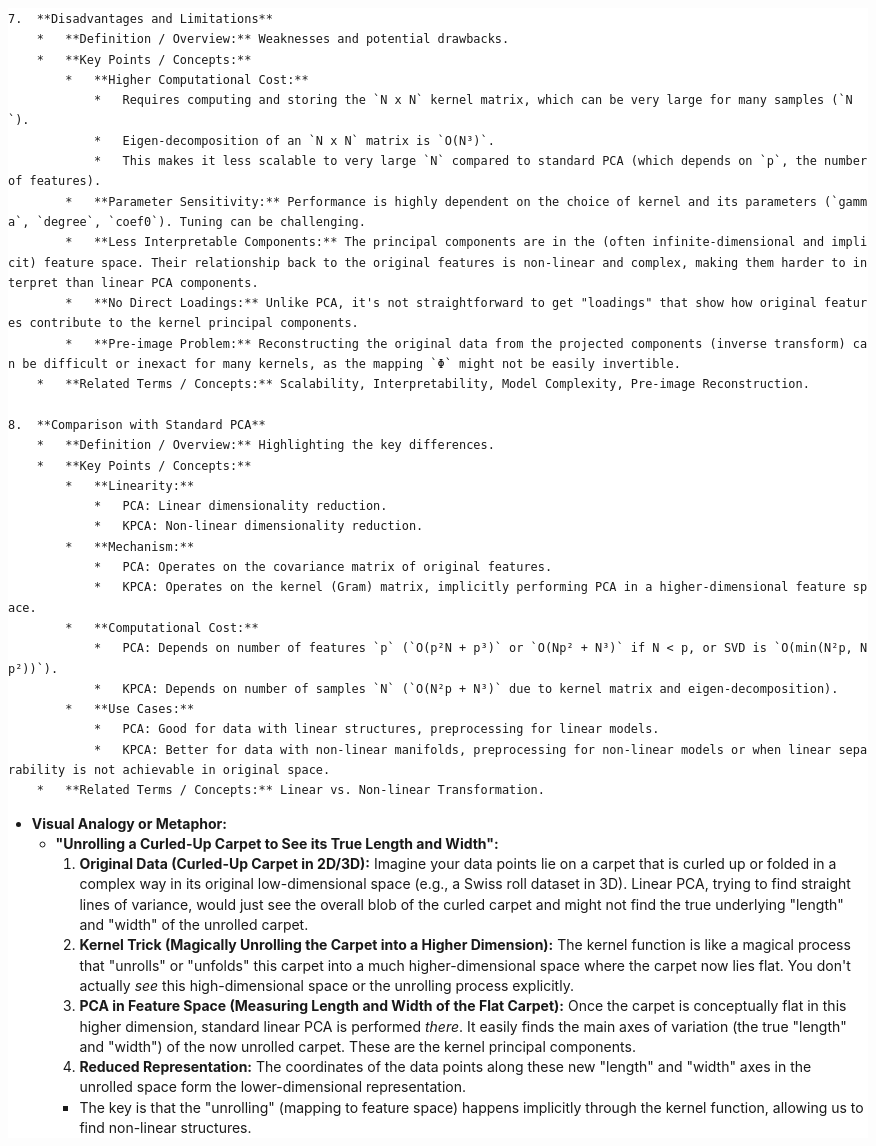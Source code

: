     7.  **Disadvantages and Limitations**
        *   **Definition / Overview:** Weaknesses and potential drawbacks.
        *   **Key Points / Concepts:**
            *   **Higher Computational Cost:**
                *   Requires computing and storing the `N x N` kernel matrix, which can be very large for many samples (`N`).
                *   Eigen-decomposition of an `N x N` matrix is `O(N³)`.
                *   This makes it less scalable to very large `N` compared to standard PCA (which depends on `p`, the number of features).
            *   **Parameter Sensitivity:** Performance is highly dependent on the choice of kernel and its parameters (`gamma`, `degree`, `coef0`). Tuning can be challenging.
            *   **Less Interpretable Components:** The principal components are in the (often infinite-dimensional and implicit) feature space. Their relationship back to the original features is non-linear and complex, making them harder to interpret than linear PCA components.
            *   **No Direct Loadings:** Unlike PCA, it's not straightforward to get "loadings" that show how original features contribute to the kernel principal components.
            *   **Pre-image Problem:** Reconstructing the original data from the projected components (inverse transform) can be difficult or inexact for many kernels, as the mapping `Φ` might not be easily invertible.
        *   **Related Terms / Concepts:** Scalability, Interpretability, Model Complexity, Pre-image Reconstruction.

    8.  **Comparison with Standard PCA**
        *   **Definition / Overview:** Highlighting the key differences.
        *   **Key Points / Concepts:**
            *   **Linearity:**
                *   PCA: Linear dimensionality reduction.
                *   KPCA: Non-linear dimensionality reduction.
            *   **Mechanism:**
                *   PCA: Operates on the covariance matrix of original features.
                *   KPCA: Operates on the kernel (Gram) matrix, implicitly performing PCA in a higher-dimensional feature space.
            *   **Computational Cost:**
                *   PCA: Depends on number of features `p` (`O(p²N + p³)` or `O(Np² + N³)` if N < p, or SVD is `O(min(N²p, Np²))`).
                *   KPCA: Depends on number of samples `N` (`O(N²p + N³)` due to kernel matrix and eigen-decomposition).
            *   **Use Cases:**
                *   PCA: Good for data with linear structures, preprocessing for linear models.
                *   KPCA: Better for data with non-linear manifolds, preprocessing for non-linear models or when linear separability is not achievable in original space.
        *   **Related Terms / Concepts:** Linear vs. Non-linear Transformation.

*   **Visual Analogy or Metaphor:**
    *   **"Unrolling a Curled-Up Carpet to See its True Length and Width":**
        1.  **Original Data (Curled-Up Carpet in 2D/3D):** Imagine your data points lie on a carpet that is curled up or folded in a complex way in its original low-dimensional space (e.g., a Swiss roll dataset in 3D). Linear PCA, trying to find straight lines of variance, would just see the overall blob of the curled carpet and might not find the true underlying "length" and "width" of the unrolled carpet.
        2.  **Kernel Trick (Magically Unrolling the Carpet into a Higher Dimension):** The kernel function is like a magical process that "unrolls" or "unfolds" this carpet into a much higher-dimensional space where the carpet now lies flat. You don't actually *see* this high-dimensional space or the unrolling process explicitly.
        3.  **PCA in Feature Space (Measuring Length and Width of the Flat Carpet):** Once the carpet is conceptually flat in this higher dimension, standard linear PCA is performed *there*. It easily finds the main axes of variation (the true "length" and "width") of the now unrolled carpet. These are the kernel principal components.
        4.  **Reduced Representation:** The coordinates of the data points along these new "length" and "width" axes in the unrolled space form the lower-dimensional representation.
        *   The key is that the "unrolling" (mapping to feature space) happens implicitly through the kernel function, allowing us to find non-linear structures.
